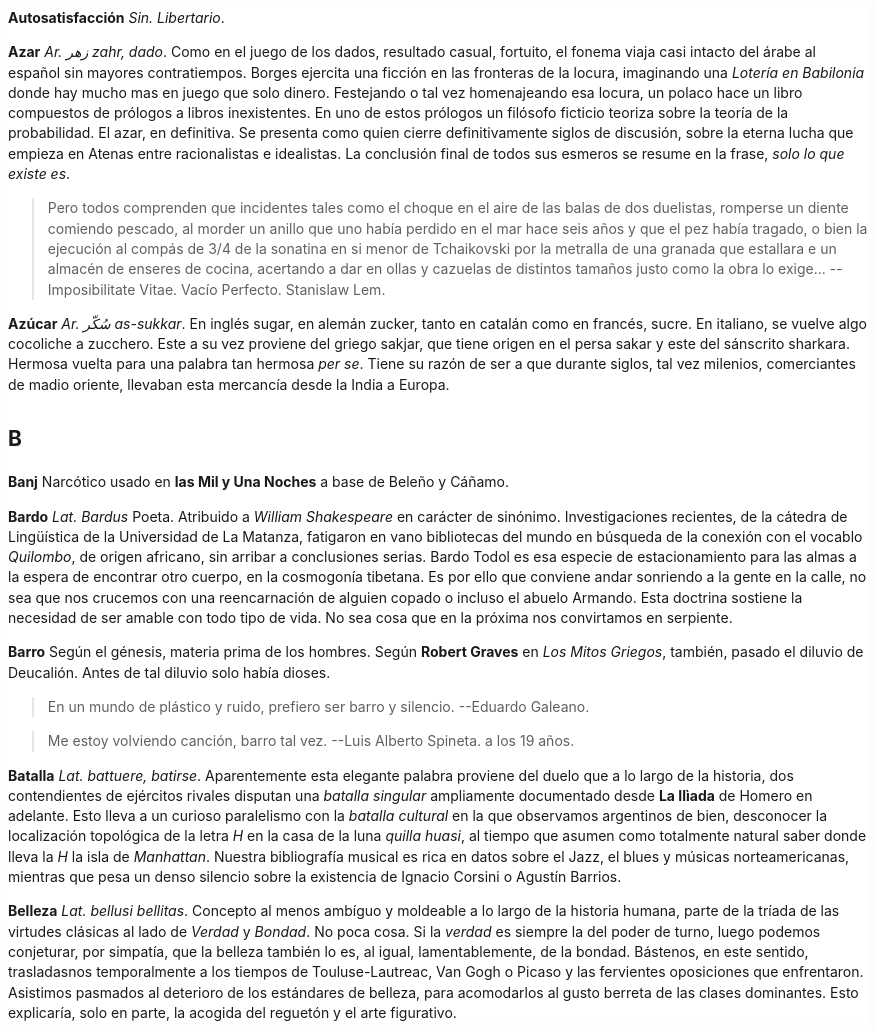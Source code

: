 **Autosatisfacción**  *Sin. Libertario*.

**Azar**  *Ar. زهر zahr, dado*.  Como en el juego de los dados, resultado casual, fortuito, el fonema viaja casi intacto del árabe al español sin mayores contratiempos.  Borges ejercita una ficción en las fronteras de la locura, imaginando una *Lotería en Babilonia* donde hay mucho mas en juego que solo dinero.  Festejando o tal vez homenajeando esa locura, un polaco hace un libro compuestos de prólogos a libros inexistentes.  En uno de estos prólogos un filósofo ficticio teoriza sobre la teoría de la probabilidad.  El azar, en definitiva.  Se presenta como quien cierre definitivamente siglos de discusión, sobre la eterna lucha que empieza en Atenas entre racionalistas e idealistas.  La conclusión final de todos sus esmeros se resume en la frase, *solo lo que existe es*. 

> Pero todos comprenden que incidentes tales como el choque en el aire de las balas de dos duelistas, romperse un diente comiendo pescado, al morder un anillo que uno había perdido en el mar hace seis años y que el pez había tragado, o bien la ejecución al compás de 3/4 de la sonatina en si menor de Tchaikovski por la metralla de una granada que estallara e un almacén de enseres de cocina, acertando a dar en ollas y cazuelas de distintos tamaños justo como la obra lo exige... --Imposibilitate Vitae.  Vacío Perfecto.  Stanislaw Lem.

**Azúcar**  *Ar. سُكّر as-sukkar*.  En inglés sugar, en alemán zucker, tanto en catalán como en francés, sucre.  En italiano, se vuelve algo cocoliche a zucchero.  Este a su vez proviene del griego sakjar, que tiene origen en el persa sakar y este del sánscrito sharkara.  Hermosa vuelta para una palabra tan hermosa *per se*.  Tiene su razón de ser a que durante siglos, tal vez milenios, comerciantes de madio oriente, llevaban esta mercancía desde la India a Europa.

## B

**Banj**  Narcótico usado en **las Mil y Una Noches** a base de Beleño y Cáñamo.

**Bardo**  *Lat.  Bardus*  Poeta. Atribuido a *William Shakespeare* en carácter de sinónimo.  Investigaciones recientes, de la cátedra de Lingüística de la Universidad de La Matanza, fatigaron en vano bibliotecas del mundo en búsqueda de la conexión con el vocablo *Quilombo*, de origen africano, sin arribar a conclusiones serias.  Bardo Todol es esa especie de estacionamiento para las almas a la espera de encontrar otro cuerpo, en la cosmogonía tibetana.  Es por ello que conviene andar sonriendo a la gente en la calle, no sea que nos crucemos con una reencarnación de alguien copado o incluso el abuelo Armando.  Esta doctrina sostiene la necesidad de ser amable con todo tipo de vida.  No sea cosa que en la próxima nos convirtamos en serpiente.

**Barro** Según el génesis, materia prima de los hombres.  Según **Robert Graves** en *Los Mitos Griegos*, también, pasado el diluvio de Deucalión. Antes de tal diluvio solo había dioses. 

> En un mundo de plástico y ruido, prefiero ser barro y silencio.  --Eduardo Galeano.

> Me estoy volviendo canción, barro tal vez.  --Luis Alberto Spineta.  a los 19 años.

**Batalla**  *Lat. battuere, batirse*.  Aparentemente esta elegante palabra proviene del duelo que a lo largo de la historia, dos contendientes de ejércitos rivales disputan una *batalla singular* ampliamente documentado desde **La Ilìada** de Homero en adelante.  Esto lleva a un curioso paralelismo con la *batalla cultural* en la que observamos argentinos de bien, desconocer la localización topológica de la letra *H* en la casa de la luna *quilla huasi*, al tiempo que asumen como totalmente natural saber donde lleva la *H* la isla de *Manhattan*.  Nuestra bibliografía musical es rica en datos sobre el Jazz, el blues y músicas norteamericanas, mientras que pesa un denso silencio sobre la existencia de Ignacio Corsini o Agustín Barrios.

**Belleza**  *Lat. bellusi bellitas*.  Concepto al menos ambíguo y moldeable a lo largo de la historia humana, parte de la tríada de las virtudes clásicas al lado de *Verdad* y *Bondad*.  No poca cosa.  Si la *verdad* es siempre la del poder de turno, luego podemos conjeturar, por simpatía, que la belleza también lo es, al igual, lamentablemente, de la bondad.  Bástenos, en este sentido, trasladasnos temporalmente a los tiempos de Touluse-Lautreac, Van Gogh o Picaso y las fervientes oposiciones que enfrentaron.  Asistimos pasmados al deterioro de los estándares de belleza, para acomodarlos al gusto berreta de las clases dominantes.  Esto explicaría, solo en parte, la acogida del reguetón y el arte figurativo.
